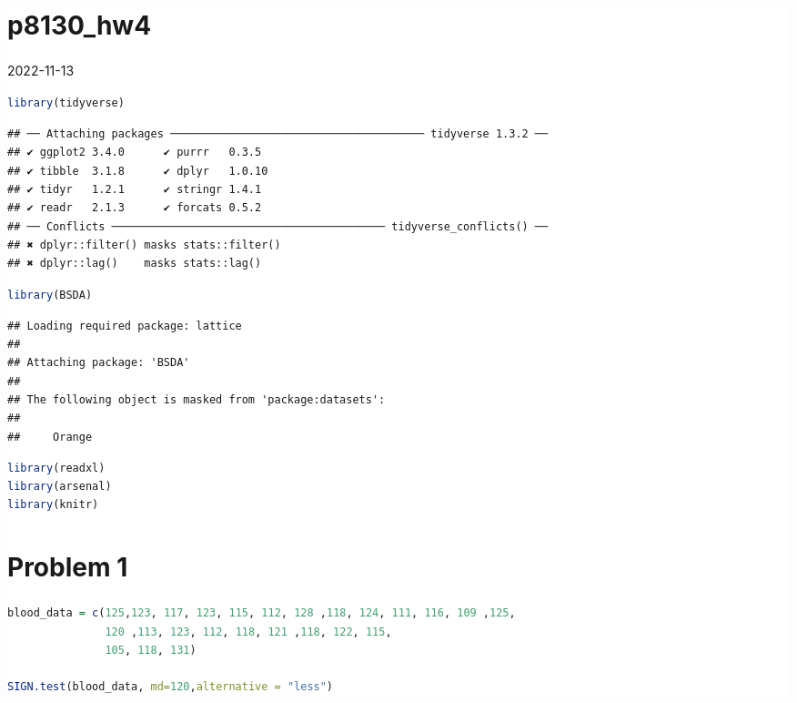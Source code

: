 p8130_hw4
================
2022-11-13

``` r
library(tidyverse)
```

    ## ── Attaching packages ─────────────────────────────────────── tidyverse 1.3.2 ──
    ## ✔ ggplot2 3.4.0      ✔ purrr   0.3.5 
    ## ✔ tibble  3.1.8      ✔ dplyr   1.0.10
    ## ✔ tidyr   1.2.1      ✔ stringr 1.4.1 
    ## ✔ readr   2.1.3      ✔ forcats 0.5.2 
    ## ── Conflicts ────────────────────────────────────────── tidyverse_conflicts() ──
    ## ✖ dplyr::filter() masks stats::filter()
    ## ✖ dplyr::lag()    masks stats::lag()

``` r
library(BSDA)
```

    ## Loading required package: lattice
    ## 
    ## Attaching package: 'BSDA'
    ## 
    ## The following object is masked from 'package:datasets':
    ## 
    ##     Orange

``` r
library(readxl)
library(arsenal)
library(knitr)
```

# Problem 1

``` r
blood_data = c(125,123, 117, 123, 115, 112, 128 ,118, 124, 111, 116, 109 ,125,
               120 ,113, 123, 112, 118, 121 ,118, 122, 115,
               105, 118, 131)

SIGN.test(blood_data, md=120,alternative = "less")
```
